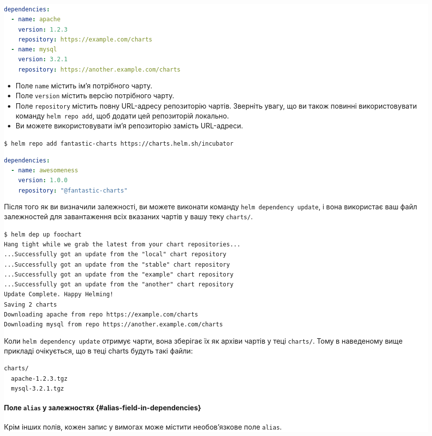 ```yaml
dependencies:
  - name: apache
    version: 1.2.3
    repository: https://example.com/charts
  - name: mysql
    version: 3.2.1
    repository: https://another.example.com/charts
```

- Поле `name` містить імʼя потрібного чарту.
- Поле `version` містить версію потрібного чарту.
- Поле `repository` містить повну URL-адресу репозиторію чартів. Зверніть увагу, що ви також повинні використовувати команду `helm repo add`, щоб додати цей репозиторій локально.
- Ви можете використовувати імʼя репозиторію замість URL-адреси.

```console
$ helm repo add fantastic-charts https://charts.helm.sh/incubator
```

```yaml
dependencies:
  - name: awesomeness
    version: 1.0.0
    repository: "@fantastic-charts"
```

Після того як ви визначили залежності, ви можете виконати команду `helm dependency update`, і вона використає ваш файл залежностей для завантаження всіх вказаних чартів у вашу теку `charts/`.

```console
$ helm dep up foochart
Hang tight while we grab the latest from your chart repositories...
...Successfully got an update from the "local" chart repository
...Successfully got an update from the "stable" chart repository
...Successfully got an update from the "example" chart repository
...Successfully got an update from the "another" chart repository
Update Complete. Happy Helming!
Saving 2 charts
Downloading apache from repo https://example.com/charts
Downloading mysql from repo https://another.example.com/charts
```

Коли `helm dependency update` отримує чарти, вона зберігає їх як архіви чартів у теці `charts/`. Тому в наведеному вище прикладі очікується, що в теці charts будуть такі файли:

```text
charts/
  apache-1.2.3.tgz
  mysql-3.2.1.tgz
```

#### Поле `alias` у залежностях {#alias-field-in-dependencies}

Крім інших полів, кожен запис у вимогах може містити необовʼязкове поле `alias`.
